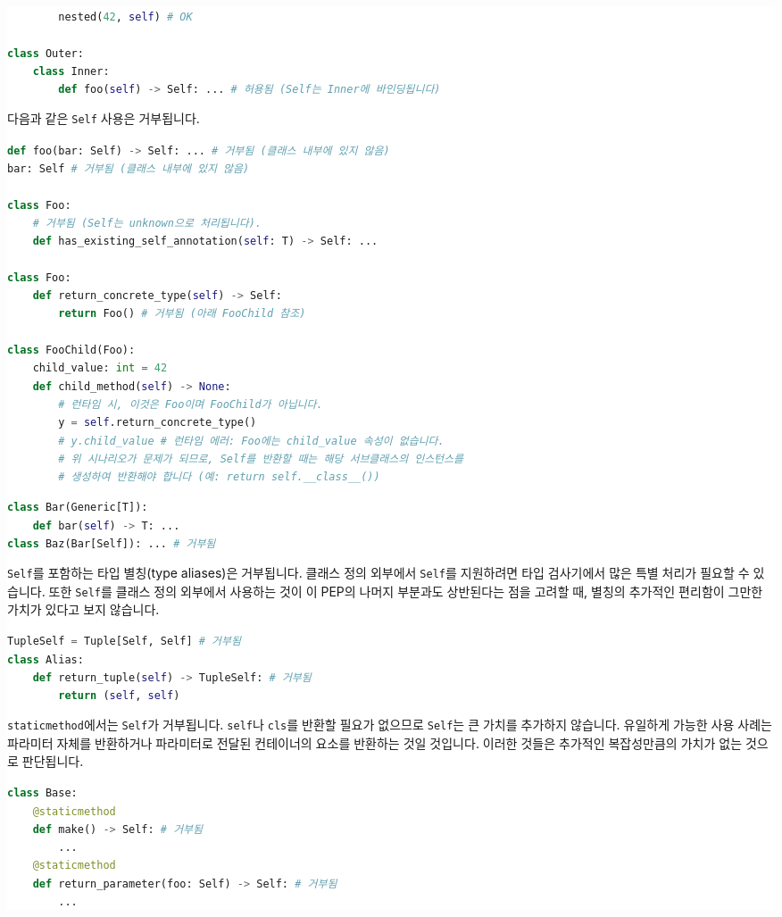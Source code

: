 ```python
        nested(42, self) # OK

class Outer:
    class Inner:
        def foo(self) -> Self: ... # 허용됨 (Self는 Inner에 바인딩됩니다)
```

다음과 같은 `Self` 사용은 거부됩니다.

```python
def foo(bar: Self) -> Self: ... # 거부됨 (클래스 내부에 있지 않음)
bar: Self # 거부됨 (클래스 내부에 있지 않음)

class Foo:
    # 거부됨 (Self는 unknown으로 처리됩니다).
    def has_existing_self_annotation(self: T) -> Self: ...

class Foo:
    def return_concrete_type(self) -> Self:
        return Foo() # 거부됨 (아래 FooChild 참조)

class FooChild(Foo):
    child_value: int = 42
    def child_method(self) -> None:
        # 런타임 시, 이것은 Foo이며 FooChild가 아닙니다.
        y = self.return_concrete_type()
        # y.child_value # 런타임 에러: Foo에는 child_value 속성이 없습니다.
        # 위 시나리오가 문제가 되므로, Self를 반환할 때는 해당 서브클래스의 인스턴스를
        # 생성하여 반환해야 합니다 (예: return self.__class__())
```

```python
class Bar(Generic[T]):
    def bar(self) -> T: ...
class Baz(Bar[Self]): ... # 거부됨
```

`Self`를 포함하는 타입 별칭(type aliases)은 거부됩니다. 클래스 정의 외부에서 `Self`를 지원하려면 타입 검사기에서 많은 특별 처리가 필요할 수 있습니다. 또한 `Self`를 클래스 정의 외부에서 사용하는 것이 이 PEP의 나머지 부분과도 상반된다는 점을 고려할 때, 별칭의 추가적인 편리함이 그만한 가치가 있다고 보지 않습니다.

```python
TupleSelf = Tuple[Self, Self] # 거부됨
class Alias:
    def return_tuple(self) -> TupleSelf: # 거부됨
        return (self, self)
```

`staticmethod`에서는 `Self`가 거부됩니다. `self`나 `cls`를 반환할 필요가 없으므로 `Self`는 큰 가치를 추가하지 않습니다. 유일하게 가능한 사용 사례는 파라미터 자체를 반환하거나 파라미터로 전달된 컨테이너의 요소를 반환하는 것일 것입니다. 이러한 것들은 추가적인 복잡성만큼의 가치가 없는 것으로 판단됩니다.

```python
class Base:
    @staticmethod
    def make() -> Self: # 거부됨
        ...
    @staticmethod
    def return_parameter(foo: Self) -> Self: # 거부됨
        ...
```
